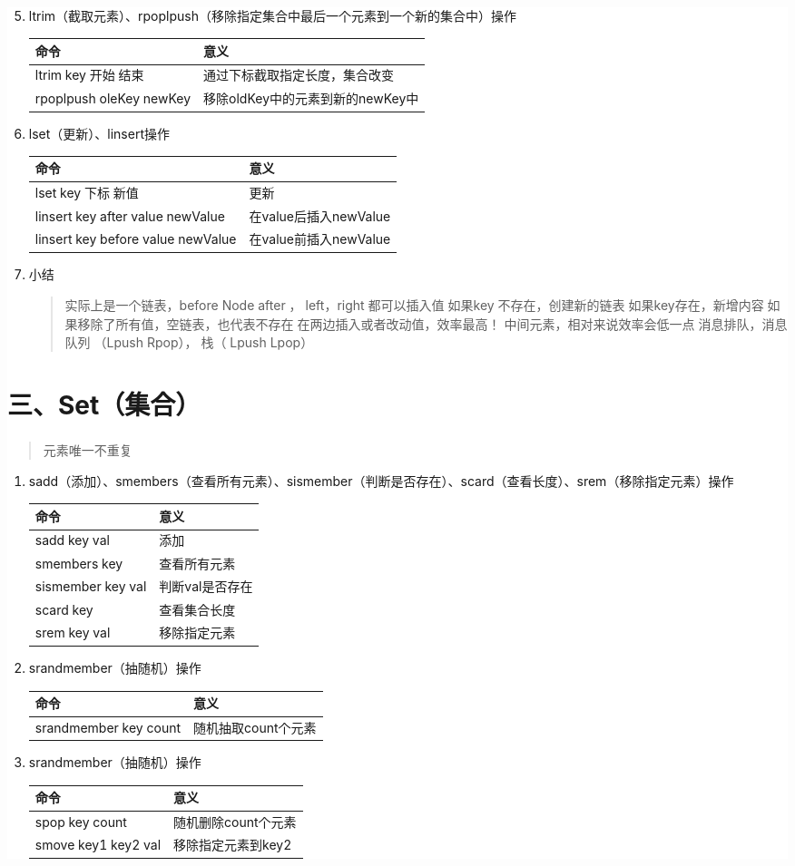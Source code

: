 5. ltrim（截取元素）、rpoplpush（移除指定集合中最后一个元素到一个新的集合中）操作

   | 命令                    | 意义                             |
   | ----------------------- | -------------------------------- |
   | ltrim key 开始 结束     | 通过下标截取指定长度，集合改变   |
   | rpoplpush oleKey newKey | 移除oldKey中的元素到新的newKey中 |

6. lset（更新）、linsert操作

   | 命令                              | 意义                  |
   | --------------------------------- | --------------------- |
   | lset key 下标 新值                | 更新                  |
   | linsert key after value newValue  | 在value后插入newValue |
   | linsert key before value newValue | 在value前插入newValue |

7. 小结

   > 实际上是一个链表，before Node after ， left，right 都可以插入值
   > 如果key 不存在，创建新的链表
   > 如果key存在，新增内容
   > 如果移除了所有值，空链表，也代表不存在
   > 在两边插入或者改动值，效率最高！ 中间元素，相对来说效率会低一点
   > 消息排队，消息队列 （Lpush Rpop）， 栈（ Lpush Lpop）

# 三、**Set**（集合）

> 元素唯一不重复

1. sadd（添加）、smembers（查看所有元素）、sismember（判断是否存在）、scard（查看长度）、srem（移除指定元素）操作

   | 命令              | 意义            |
   | ----------------- | --------------- |
   | sadd key val      | 添加            |
   | smembers key      | 查看所有元素    |
   | sismember key val | 判断val是否存在 |
   | scard key         | 查看集合长度    |
   | srem key val      | 移除指定元素    |

2. srandmember（抽随机）操作

   | 命令                  | 意义                |
   | --------------------- | ------------------- |
   | srandmember key count | 随机抽取count个元素 |

3. srandmember（抽随机）操作

   | 命令                 | 意义                |
   | -------------------- | ------------------- |
   | spop key count       | 随机删除count个元素 |
   | smove key1 key2  val | 移除指定元素到key2  |
